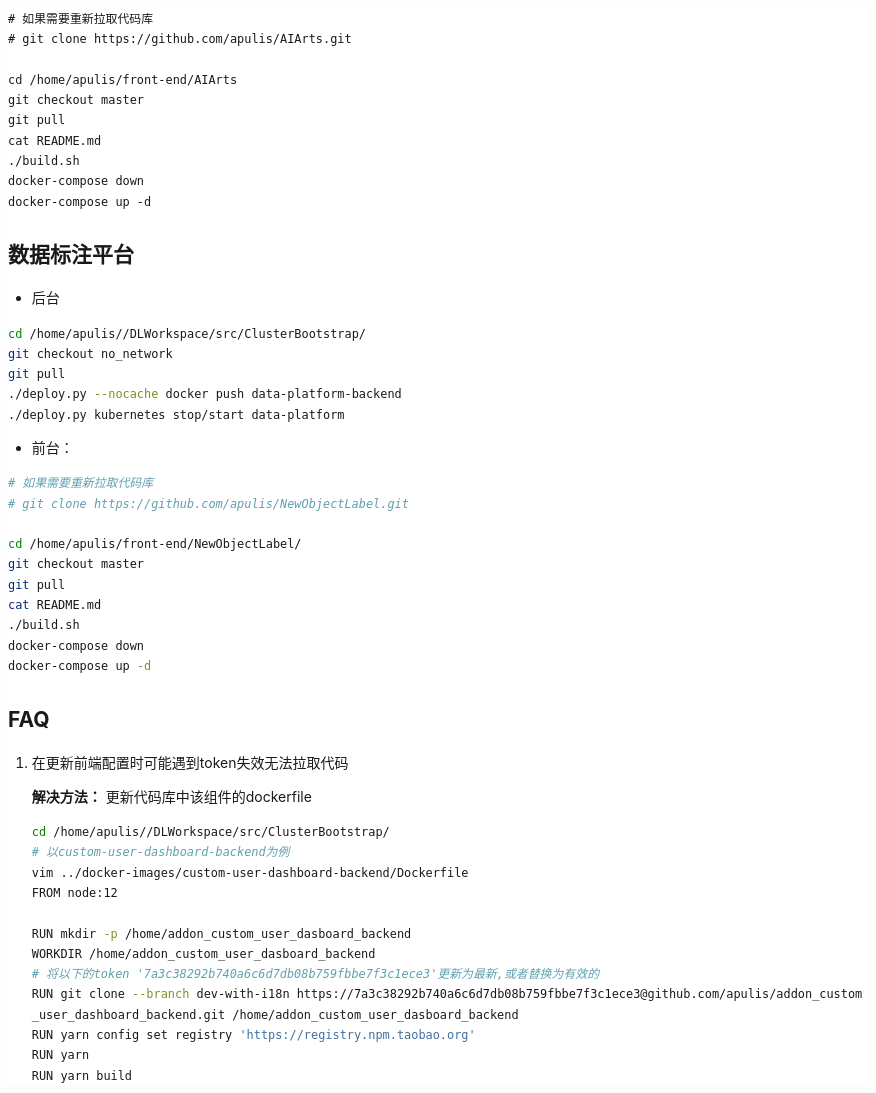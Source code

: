```
# 如果需要重新拉取代码库
# git clone https://github.com/apulis/AIArts.git 

cd /home/apulis/front-end/AIArts
git checkout master
git pull
cat README.md
./build.sh
docker-compose down
docker-compose up -d
```

## 数据标注平台

* 后台
```bash
cd /home/apulis//DLWorkspace/src/ClusterBootstrap/
git checkout no_network
git pull
./deploy.py --nocache docker push data-platform-backend
./deploy.py kubernetes stop/start data-platform
```
* 前台：
```bash
# 如果需要重新拉取代码库
# git clone https://github.com/apulis/NewObjectLabel.git

cd /home/apulis/front-end/NewObjectLabel/
git checkout master
git pull
cat README.md
./build.sh
docker-compose down
docker-compose up -d
```

## FAQ

1. 在更新前端配置时可能遇到token失效无法拉取代码

    **解决方法：**
    更新代码库中该组件的dockerfile
    ```bash
    cd /home/apulis//DLWorkspace/src/ClusterBootstrap/
    # 以custom-user-dashboard-backend为例
    vim ../docker-images/custom-user-dashboard-backend/Dockerfile
    FROM node:12

    RUN mkdir -p /home/addon_custom_user_dasboard_backend
    WORKDIR /home/addon_custom_user_dasboard_backend
    # 将以下的token '7a3c38292b740a6c6d7db08b759fbbe7f3c1ece3'更新为最新,或者替换为有效的
    RUN git clone --branch dev-with-i18n https://7a3c38292b740a6c6d7db08b759fbbe7f3c1ece3@github.com/apulis/addon_custom_user_dashboard_backend.git /home/addon_custom_user_dasboard_backend
    RUN yarn config set registry 'https://registry.npm.taobao.org'
    RUN yarn
    RUN yarn build
